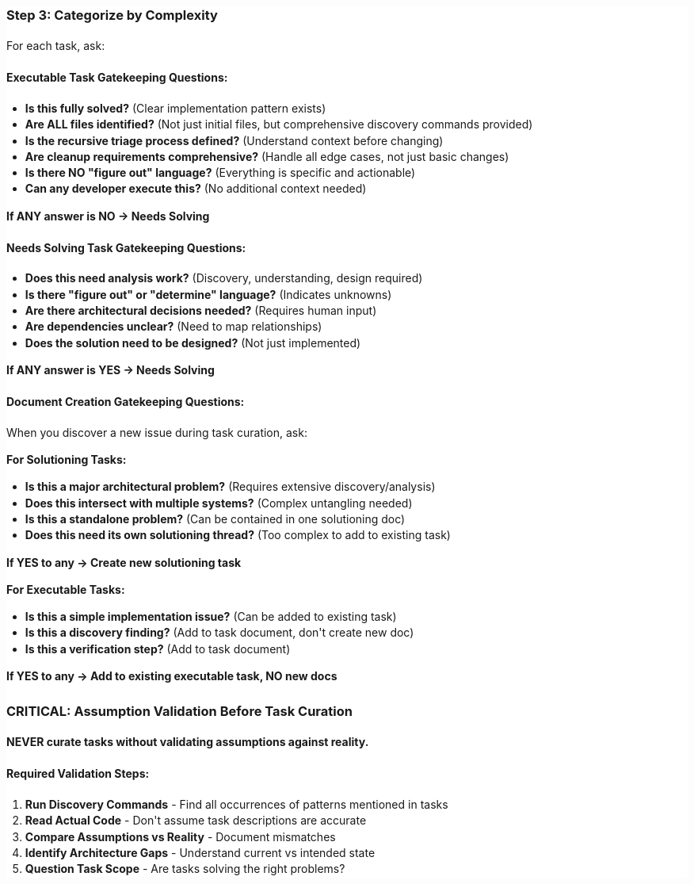 ### **Step 3: Categorize by Complexity**
For each task, ask:

#### **Executable Task Gatekeeping Questions:**
- **Is this fully solved?** (Clear implementation pattern exists)
- **Are ALL files identified?** (Not just initial files, but comprehensive discovery commands provided)
- **Is the recursive triage process defined?** (Understand context before changing)
- **Are cleanup requirements comprehensive?** (Handle all edge cases, not just basic changes)
- **Is there NO "figure out" language?** (Everything is specific and actionable)
- **Can any developer execute this?** (No additional context needed)

**If ANY answer is NO → Needs Solving**

#### **Needs Solving Task Gatekeeping Questions:**
- **Does this need analysis work?** (Discovery, understanding, design required)
- **Is there "figure out" or "determine" language?** (Indicates unknowns)
- **Are there architectural decisions needed?** (Requires human input)
- **Are dependencies unclear?** (Need to map relationships)
- **Does the solution need to be designed?** (Not just implemented)

**If ANY answer is YES → Needs Solving**


#### **Document Creation Gatekeeping Questions:**
When you discover a new issue during task curation, ask:

**For Solutioning Tasks:**
- **Is this a major architectural problem?** (Requires extensive discovery/analysis)
- **Does this intersect with multiple systems?** (Complex untangling needed)
- **Is this a standalone problem?** (Can be contained in one solutioning doc)
- **Does this need its own solutioning thread?** (Too complex to add to existing task)

**If YES to any → Create new solutioning task**

**For Executable Tasks:**
- **Is this a simple implementation issue?** (Can be added to existing task)
- **Is this a discovery finding?** (Add to task document, don't create new doc)
- **Is this a verification step?** (Add to task document)

**If YES to any → Add to existing executable task, NO new docs**


### **CRITICAL: Assumption Validation Before Task Curation**

**NEVER curate tasks without validating assumptions against reality.**

#### **Required Validation Steps:**
1. **Run Discovery Commands** - Find all occurrences of patterns mentioned in tasks
2. **Read Actual Code** - Don't assume task descriptions are accurate
3. **Compare Assumptions vs Reality** - Document mismatches
4. **Identify Architecture Gaps** - Understand current vs intended state
5. **Question Task Scope** - Are tasks solving the right problems?

